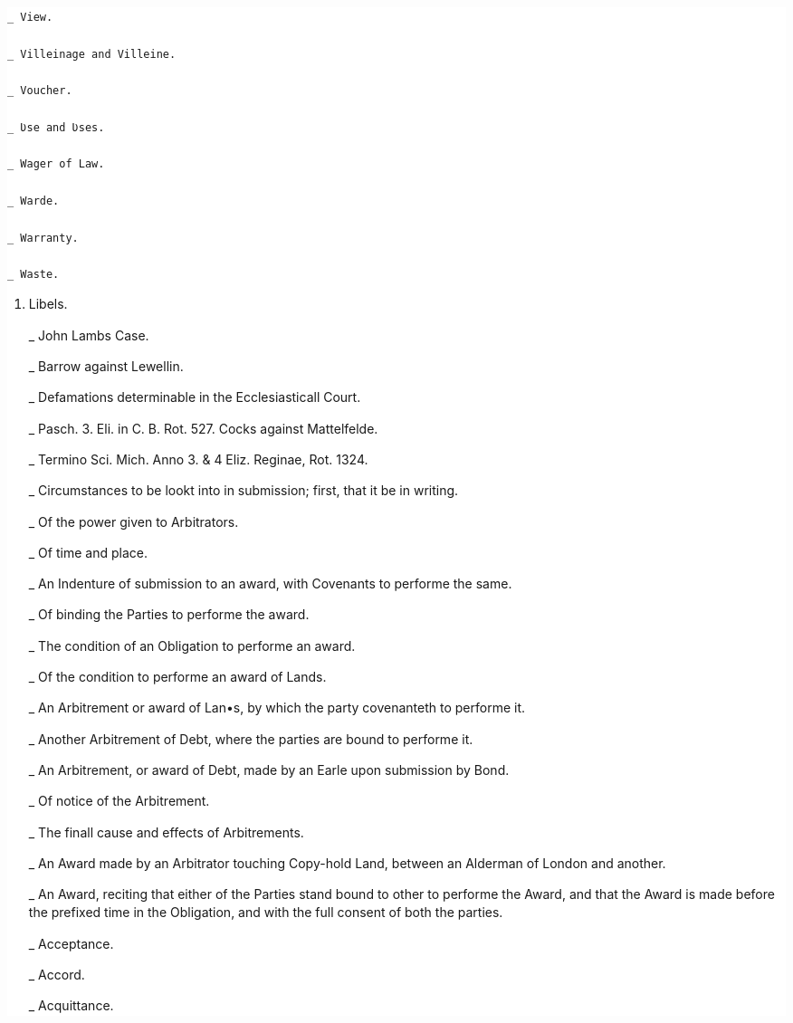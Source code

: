     _ View.

    _ Villeinage and Villeine.

    _ Voucher.

    _ Ʋse and Ʋses.

    _ Wager of Law.

    _ Warde.

    _ Warranty.

    _ Waste.

1. Libels.

    _ John Lambs Case.

    _ Barrow against Lewellin.

    _ Defamations determinable in the Ecclesiasticall Court.

    _ Pasch. 3. Eli. in C. B. Rot. 527. Cocks against Mattelfelde.

    _ Termino Sci. Mich. Anno 3. & 4 Eliz. Reginae, Rot. 1324.

    _ Circumstances to be lookt into in submission; first, that it be in writing.

    _ Of the power given to Arbitrators.

    _ Of time and place.

    _ An Indenture of submission to an award, with Covenants to performe the same.

    _ Of binding the Parties to performe the award.

    _ The condition of an Obligation to performe an award.

    _ Of the condition to performe an award of Lands.

    _ An Arbitrement or award of Lan•s, by which the party covenanteth to performe it.

    _ Another Arbitrement of Debt, where the parties are bound to performe it.

    _ An Arbitrement, or award of Debt, made by an Earle upon submission by Bond.

    _ Of notice of the Arbitrement.

    _ The finall cause and effects of Arbitrements.

    _ An Award made by an Arbitrator touching Copy-hold Land, between an Alderman of London and another.

    _ An Award, reciting that either of the Parties stand bound to other to performe the Award, and that the Award is made before the prefixed time in the Obligation, and with the full consent of both the parties.

    _ Acceptance.

    _ Accord.

    _ Acquittance.
